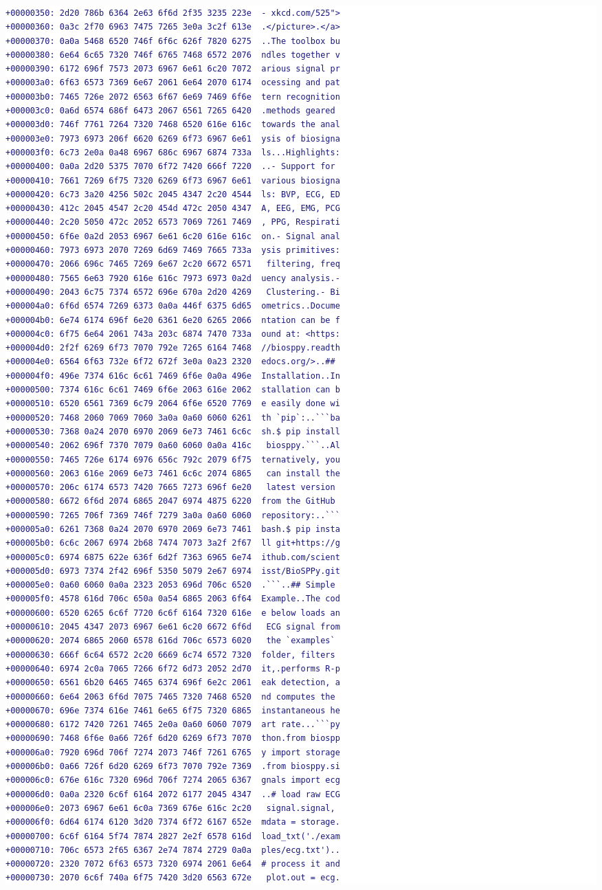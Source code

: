 ```diff
+00000350: 2d20 786b 6364 2e63 6f6d 2f35 3235 223e  - xkcd.com/525">
+00000360: 0a3c 2f70 6963 7475 7265 3e0a 3c2f 613e  .</picture>.</a>
+00000370: 0a0a 5468 6520 746f 6f6c 626f 7820 6275  ..The toolbox bu
+00000380: 6e64 6c65 7320 746f 6765 7468 6572 2076  ndles together v
+00000390: 6172 696f 7573 2073 6967 6e61 6c20 7072  arious signal pr
+000003a0: 6f63 6573 7369 6e67 2061 6e64 2070 6174  ocessing and pat
+000003b0: 7465 726e 2072 6563 6f67 6e69 7469 6f6e  tern recognition
+000003c0: 0a6d 6574 686f 6473 2067 6561 7265 6420  .methods geared 
+000003d0: 746f 7761 7264 7320 7468 6520 616e 616c  towards the anal
+000003e0: 7973 6973 206f 6620 6269 6f73 6967 6e61  ysis of biosigna
+000003f0: 6c73 2e0a 0a48 6967 686c 6967 6874 733a  ls...Highlights:
+00000400: 0a0a 2d20 5375 7070 6f72 7420 666f 7220  ..- Support for 
+00000410: 7661 7269 6f75 7320 6269 6f73 6967 6e61  various biosigna
+00000420: 6c73 3a20 4256 502c 2045 4347 2c20 4544  ls: BVP, ECG, ED
+00000430: 412c 2045 4547 2c20 454d 472c 2050 4347  A, EEG, EMG, PCG
+00000440: 2c20 5050 472c 2052 6573 7069 7261 7469  , PPG, Respirati
+00000450: 6f6e 0a2d 2053 6967 6e61 6c20 616e 616c  on.- Signal anal
+00000460: 7973 6973 2070 7269 6d69 7469 7665 733a  ysis primitives:
+00000470: 2066 696c 7465 7269 6e67 2c20 6672 6571   filtering, freq
+00000480: 7565 6e63 7920 616e 616c 7973 6973 0a2d  uency analysis.-
+00000490: 2043 6c75 7374 6572 696e 670a 2d20 4269   Clustering.- Bi
+000004a0: 6f6d 6574 7269 6373 0a0a 446f 6375 6d65  ometrics..Docume
+000004b0: 6e74 6174 696f 6e20 6361 6e20 6265 2066  ntation can be f
+000004c0: 6f75 6e64 2061 743a 203c 6874 7470 733a  ound at: <https:
+000004d0: 2f2f 6269 6f73 7070 792e 7265 6164 7468  //biosppy.readth
+000004e0: 6564 6f63 732e 6f72 672f 3e0a 0a23 2320  edocs.org/>..## 
+000004f0: 496e 7374 616c 6c61 7469 6f6e 0a0a 496e  Installation..In
+00000500: 7374 616c 6c61 7469 6f6e 2063 616e 2062  stallation can b
+00000510: 6520 6561 7369 6c79 2064 6f6e 6520 7769  e easily done wi
+00000520: 7468 2060 7069 7060 3a0a 0a60 6060 6261  th `pip`:..```ba
+00000530: 7368 0a24 2070 6970 2069 6e73 7461 6c6c  sh.$ pip install
+00000540: 2062 696f 7370 7079 0a60 6060 0a0a 416c   biosppy.```..Al
+00000550: 7465 726e 6174 6976 656c 792c 2079 6f75  ternatively, you
+00000560: 2063 616e 2069 6e73 7461 6c6c 2074 6865   can install the
+00000570: 206c 6174 6573 7420 7665 7273 696f 6e20   latest version 
+00000580: 6672 6f6d 2074 6865 2047 6974 4875 6220  from the GitHub 
+00000590: 7265 706f 7369 746f 7279 3a0a 0a60 6060  repository:..```
+000005a0: 6261 7368 0a24 2070 6970 2069 6e73 7461  bash.$ pip insta
+000005b0: 6c6c 2067 6974 2b68 7474 7073 3a2f 2f67  ll git+https://g
+000005c0: 6974 6875 622e 636f 6d2f 7363 6965 6e74  ithub.com/scient
+000005d0: 6973 7374 2f42 696f 5350 5079 2e67 6974  isst/BioSPPy.git
+000005e0: 0a60 6060 0a0a 2323 2053 696d 706c 6520  .```..## Simple 
+000005f0: 4578 616d 706c 650a 0a54 6865 2063 6f64  Example..The cod
+00000600: 6520 6265 6c6f 7720 6c6f 6164 7320 616e  e below loads an
+00000610: 2045 4347 2073 6967 6e61 6c20 6672 6f6d   ECG signal from
+00000620: 2074 6865 2060 6578 616d 706c 6573 6020   the `examples` 
+00000630: 666f 6c64 6572 2c20 6669 6c74 6572 7320  folder, filters 
+00000640: 6974 2c0a 7065 7266 6f72 6d73 2052 2d70  it,.performs R-p
+00000650: 6561 6b20 6465 7465 6374 696f 6e2c 2061  eak detection, a
+00000660: 6e64 2063 6f6d 7075 7465 7320 7468 6520  nd computes the 
+00000670: 696e 7374 616e 7461 6e65 6f75 7320 6865  instantaneous he
+00000680: 6172 7420 7261 7465 2e0a 0a60 6060 7079  art rate...```py
+00000690: 7468 6f6e 0a66 726f 6d20 6269 6f73 7070  thon.from biospp
+000006a0: 7920 696d 706f 7274 2073 746f 7261 6765  y import storage
+000006b0: 0a66 726f 6d20 6269 6f73 7070 792e 7369  .from biosppy.si
+000006c0: 676e 616c 7320 696d 706f 7274 2065 6367  gnals import ecg
+000006d0: 0a0a 2320 6c6f 6164 2072 6177 2045 4347  ..# load raw ECG
+000006e0: 2073 6967 6e61 6c0a 7369 676e 616c 2c20   signal.signal, 
+000006f0: 6d64 6174 6120 3d20 7374 6f72 6167 652e  mdata = storage.
+00000700: 6c6f 6164 5f74 7874 2827 2e2f 6578 616d  load_txt('./exam
+00000710: 706c 6573 2f65 6367 2e74 7874 2729 0a0a  ples/ecg.txt')..
+00000720: 2320 7072 6f63 6573 7320 6974 2061 6e64  # process it and
+00000730: 2070 6c6f 740a 6f75 7420 3d20 6563 672e   plot.out = ecg.
```